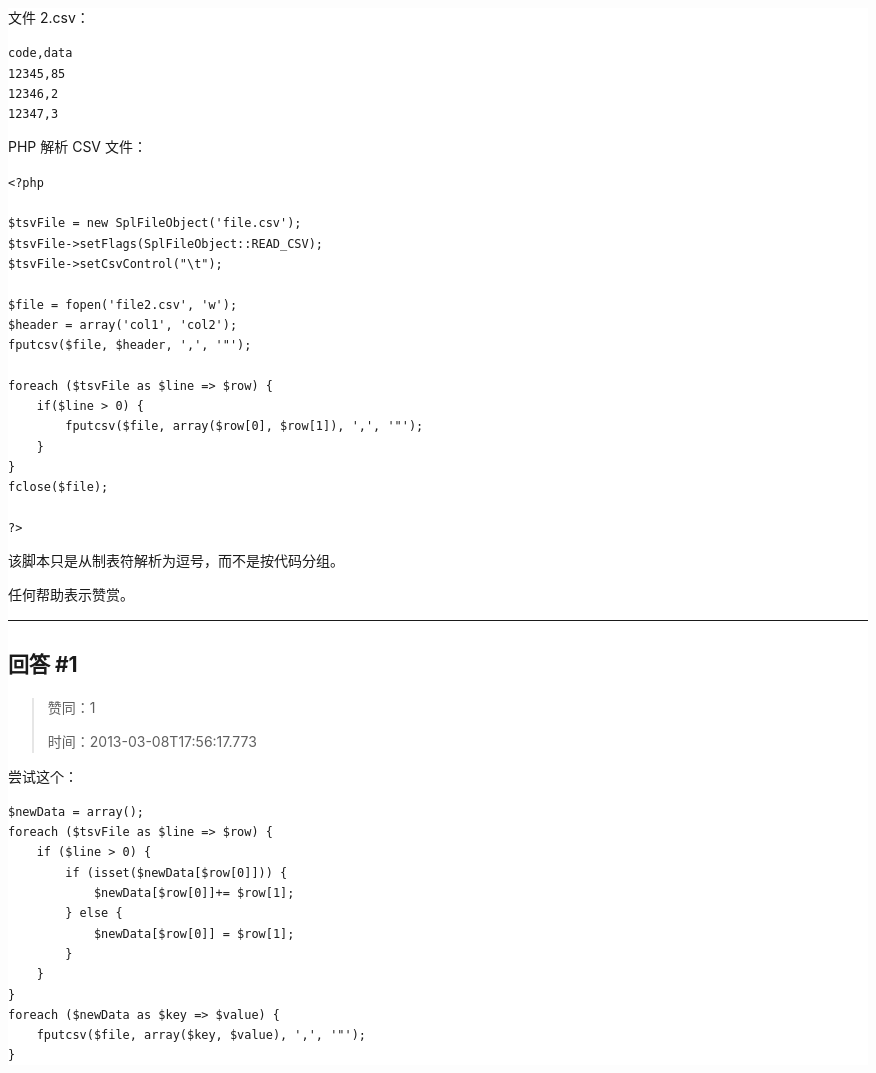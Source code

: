 文件 2.csv：

```
code,data
12345,85
12346,2
12347,3 
```

PHP 解析 CSV 文件：

```
<?php

$tsvFile = new SplFileObject('file.csv');
$tsvFile->setFlags(SplFileObject::READ_CSV);
$tsvFile->setCsvControl("\t");

$file = fopen('file2.csv', 'w');
$header = array('col1', 'col2');
fputcsv($file, $header, ',', '"');

foreach ($tsvFile as $line => $row) {
    if($line > 0) {
        fputcsv($file, array($row[0], $row[1]), ',', '"');
    }
}
fclose($file);

?> 
```

该脚本只是从制表符解析为逗号，而不是按代码分组。

任何帮助表示赞赏。

* * *

## 回答 #1

> 赞同：1
> 
> 时间：2013-03-08T17:56:17.773

尝试这个：

```
$newData = array();
foreach ($tsvFile as $line => $row) {
    if ($line > 0) {
        if (isset($newData[$row[0]])) {
            $newData[$row[0]]+= $row[1];
        } else {
            $newData[$row[0]] = $row[1];
        }
    }
}
foreach ($newData as $key => $value) {
    fputcsv($file, array($key, $value), ',', '"');
} 
```
